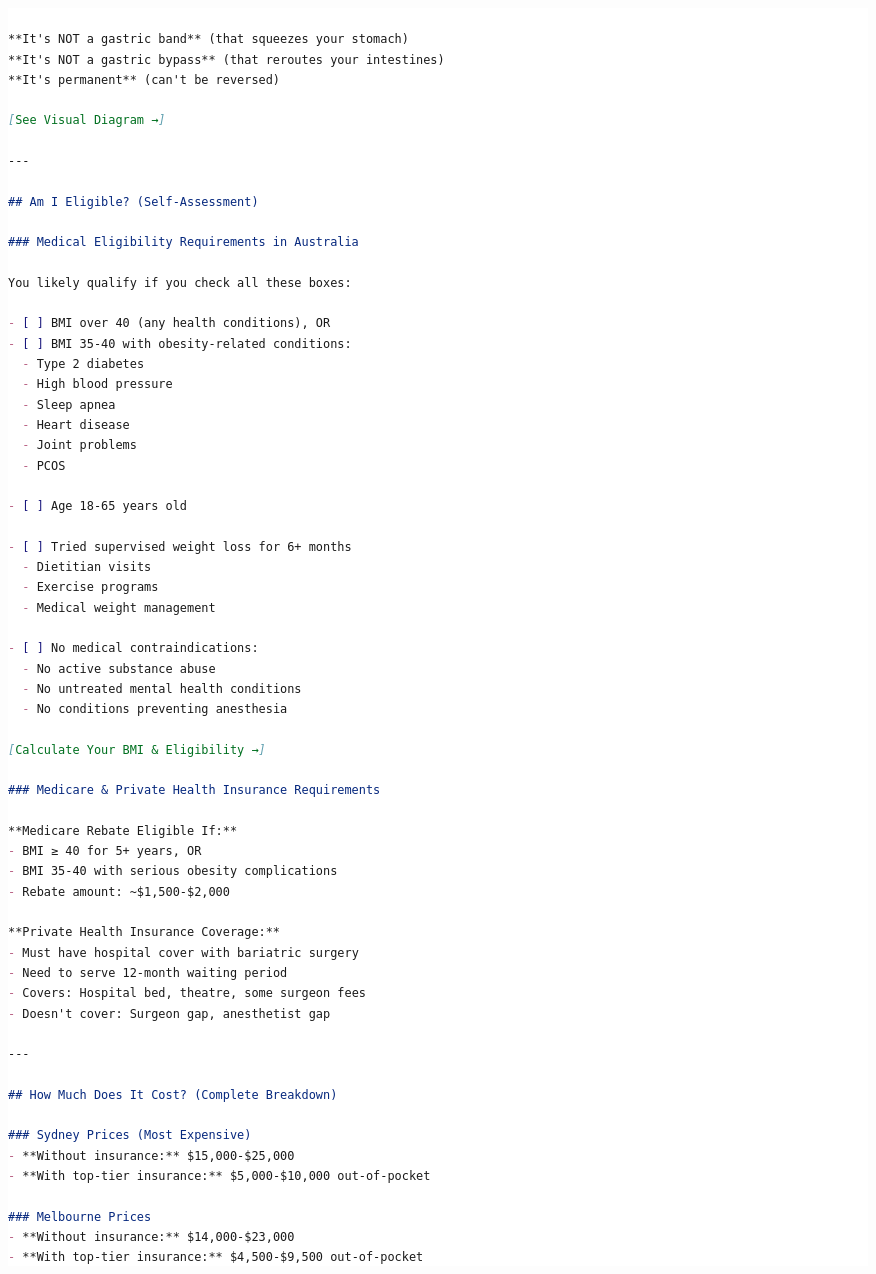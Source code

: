 ```markdown

**It's NOT a gastric band** (that squeezes your stomach)
**It's NOT a gastric bypass** (that reroutes your intestines)
**It's permanent** (can't be reversed)

[See Visual Diagram →]

---

## Am I Eligible? (Self-Assessment)

### Medical Eligibility Requirements in Australia

You likely qualify if you check all these boxes:

- [ ] BMI over 40 (any health conditions), OR
- [ ] BMI 35-40 with obesity-related conditions:
  - Type 2 diabetes
  - High blood pressure
  - Sleep apnea
  - Heart disease
  - Joint problems
  - PCOS

- [ ] Age 18-65 years old

- [ ] Tried supervised weight loss for 6+ months
  - Dietitian visits
  - Exercise programs
  - Medical weight management

- [ ] No medical contraindications:
  - No active substance abuse
  - No untreated mental health conditions
  - No conditions preventing anesthesia

[Calculate Your BMI & Eligibility →]

### Medicare & Private Health Insurance Requirements

**Medicare Rebate Eligible If:**
- BMI ≥ 40 for 5+ years, OR
- BMI 35-40 with serious obesity complications
- Rebate amount: ~$1,500-$2,000

**Private Health Insurance Coverage:**
- Must have hospital cover with bariatric surgery
- Need to serve 12-month waiting period
- Covers: Hospital bed, theatre, some surgeon fees
- Doesn't cover: Surgeon gap, anesthetist gap

---

## How Much Does It Cost? (Complete Breakdown)

### Sydney Prices (Most Expensive)
- **Without insurance:** $15,000-$25,000
- **With top-tier insurance:** $5,000-$10,000 out-of-pocket

### Melbourne Prices
- **Without insurance:** $14,000-$23,000
- **With top-tier insurance:** $4,500-$9,500 out-of-pocket

```